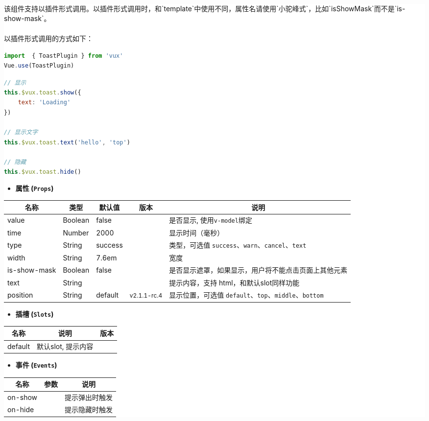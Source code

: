 <p class="warning">
    该组件支持以插件形式调用。以插件形式调用时，和`template`中使用不同，属性名请使用`小驼峰式`，比如`isShowMask`而不是`is-show-mask`。
    <br/>
    <br/>
    以插件形式调用的方式如下：
</p>

``` js
import  { ToastPlugin } from 'vux'
Vue.use(ToastPlugin)
```

``` js
// 显示
this.$vux.toast.show({
    text: 'Loading'
})

// 显示文字
this.$vux.toast.text('hello', 'top')

// 隐藏
this.$vux.toast.hide()
```


* **属性 (`Props`)**

|  名称  | 类型  |  默认值  |  版本  |  说明  |
|-------|-------|-------|-------|-------|
| <span class="prop-key" style="white-space:nowrap;">value</span> | <span class="type type-boolean">Boolean</span> | false | &nbsp; | 是否显示, 使用`v-model`绑定 |
| <span class="prop-key" style="white-space:nowrap;">time</span> | <span class="type type-number">Number</span> | 2000 | &nbsp; | 显示时间（毫秒） |
| <span class="prop-key" style="white-space:nowrap;">type</span> | <span class="type type-string">String</span> | success | &nbsp; | 类型，可选值 `success`、`warn`、`cancel`、`text` |
| <span class="prop-key" style="white-space:nowrap;">width</span> | <span class="type type-string">String</span> | 7.6em | &nbsp; | 宽度 |
| <span class="prop-key" style="white-space:nowrap;">is-show-mask</span> | <span class="type type-boolean">Boolean</span> | false | &nbsp; | 是否显示遮罩，如果显示，用户将不能点击页面上其他元素 |
| <span class="prop-key" style="white-space:nowrap;">text</span> | <span class="type type-string">String</span> | &nbsp; | &nbsp; | 提示内容，支持 html，和默认slot同样功能 |
| <span class="prop-key" style="white-space:nowrap;">position</span> | <span class="type type-string">String</span> | default | <span style="font-size:12px;white-space:nowrap;">v2.1.1-rc.4</span> | 显示位置，可选值 `default`、`top`、`middle`、`bottom` |

* **插槽 (`Slots`)**

|  名称  |  说明  |  版本  |
|-------|-------|-------|
| <span class="prop-key" style="white-space:nowrap;">default</span> | 默认slot, 提示内容 | &nbsp; |

* **事件 (`Events`)**

|  名称  |  参数  |  说明  |
|-------|-------|-------|
| <span class="prop-key" style="white-space:nowrap;">on-show</span> |   &nbsp; | 提示弹出时触发 |
| <span class="prop-key" style="white-space:nowrap;">on-hide</span> |   &nbsp; | 提示隐藏时触发 |
